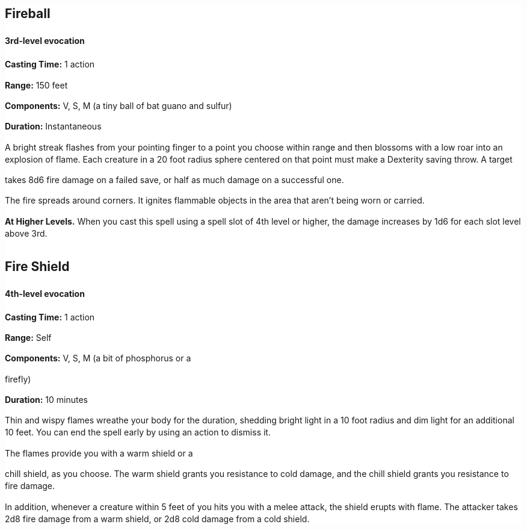 
## Fireball

#### 3rd-level evocation


**Casting Time:** 1 action

**Range:** 150 feet

**Components:** V, S, M (a tiny ball of bat guano and
sulfur)

**Duration:** Instantaneous


A bright streak flashes from your pointing finger to a point you choose
within range and then blossoms with a low roar into an explosion of
flame. Each creature in a 20 foot radius sphere centered on that
point must make a Dexterity saving throw. A target

takes 8d6 fire damage on a failed save, or half as much damage on a
successful one.

The fire spreads around corners. It ignites flammable objects in the
area that aren’t being worn or carried.

**At Higher Levels.** When you cast this spell using a spell
slot of 4th level or higher, the damage increases by 1d6 for each slot
level above 3rd.


## Fire Shield

#### 4th-level evocation


**Casting Time:** 1 action

**Range:** Self

**Components:** V, S, M (a bit of phosphorus or a

firefly)

**Duration:** 10 minutes


Thin and wispy flames wreathe your body for the duration, shedding
bright light in a 10 foot radius and dim light for an additional 10
feet. You can end the spell early by using an action to dismiss it.

The flames provide you with a warm shield or a

chill shield, as you choose. The warm shield grants you resistance to
cold damage, and the chill shield grants you resistance to fire damage.

In addition, whenever a creature within 5 feet of you hits you with a
melee attack, the shield erupts with flame. The attacker takes 2d8 fire
damage from a warm shield, or 2d8 cold damage from a cold shield.
